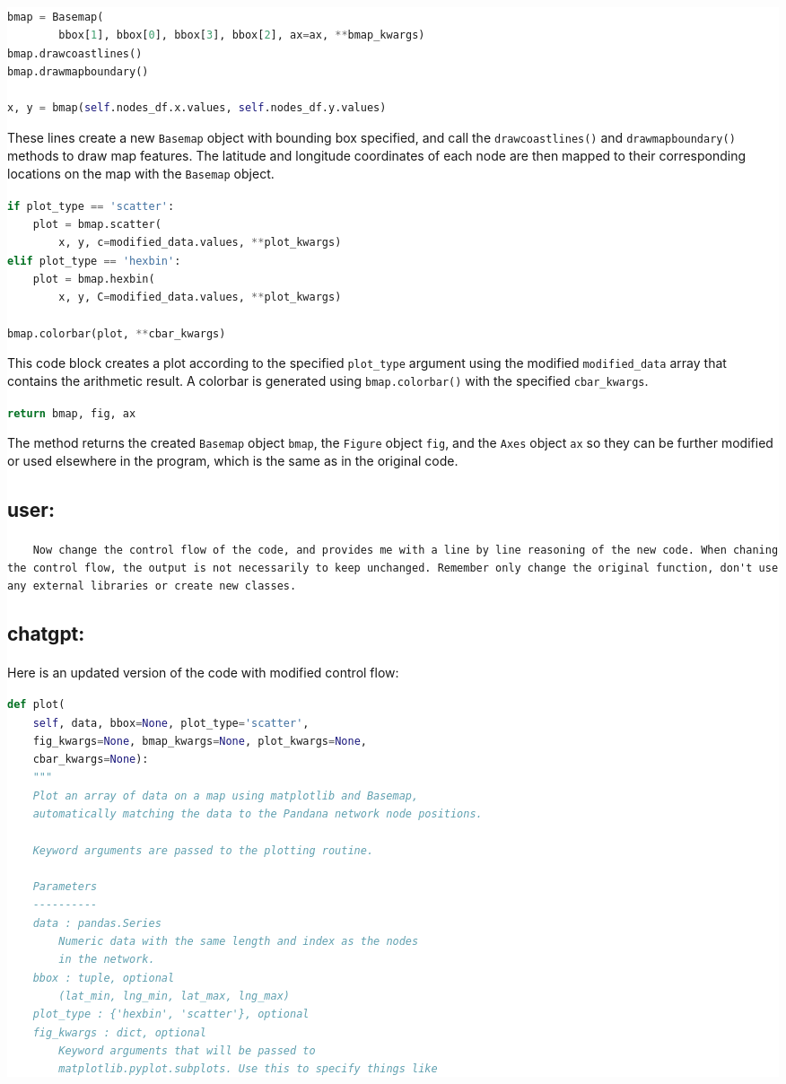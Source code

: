 ```python
bmap = Basemap(
        bbox[1], bbox[0], bbox[3], bbox[2], ax=ax, **bmap_kwargs)
bmap.drawcoastlines()
bmap.drawmapboundary()

x, y = bmap(self.nodes_df.x.values, self.nodes_df.y.values)
```
These lines create a new `Basemap` object with bounding box specified, and call the `drawcoastlines()` and `drawmapboundary()` methods to draw map features. The latitude and longitude coordinates of each node are then mapped to their corresponding locations on the map with the `Basemap` object.

```python
if plot_type == 'scatter':
    plot = bmap.scatter(
        x, y, c=modified_data.values, **plot_kwargs)
elif plot_type == 'hexbin':
    plot = bmap.hexbin(
        x, y, C=modified_data.values, **plot_kwargs)

bmap.colorbar(plot, **cbar_kwargs)
```
This code block creates a plot according to the specified `plot_type` argument using the modified `modified_data` array that contains the arithmetic result. A colorbar is generated using `bmap.colorbar()` with the specified `cbar_kwargs`.

```python
return bmap, fig, ax
```
The method returns the created `Basemap` object `bmap`, the `Figure` object `fig`, and the `Axes` object `ax` so they can be further modified or used elsewhere in the program, which is the same as in the original code.

## user: 


        Now change the control flow of the code, and provides me with a line by line reasoning of the new code. When chaning the control flow, the output is not necessarily to keep unchanged. Remember only change the original function, don't use any external libraries or create new classes.
        

## chatgpt: 

Here is an updated version of the code with modified control flow:

```python
def plot(
    self, data, bbox=None, plot_type='scatter',
    fig_kwargs=None, bmap_kwargs=None, plot_kwargs=None,
    cbar_kwargs=None):
    """
    Plot an array of data on a map using matplotlib and Basemap,
    automatically matching the data to the Pandana network node positions.

    Keyword arguments are passed to the plotting routine.

    Parameters
    ----------
    data : pandas.Series
        Numeric data with the same length and index as the nodes
        in the network.
    bbox : tuple, optional
        (lat_min, lng_min, lat_max, lng_max)
    plot_type : {'hexbin', 'scatter'}, optional
    fig_kwargs : dict, optional
        Keyword arguments that will be passed to
        matplotlib.pyplot.subplots. Use this to specify things like
```